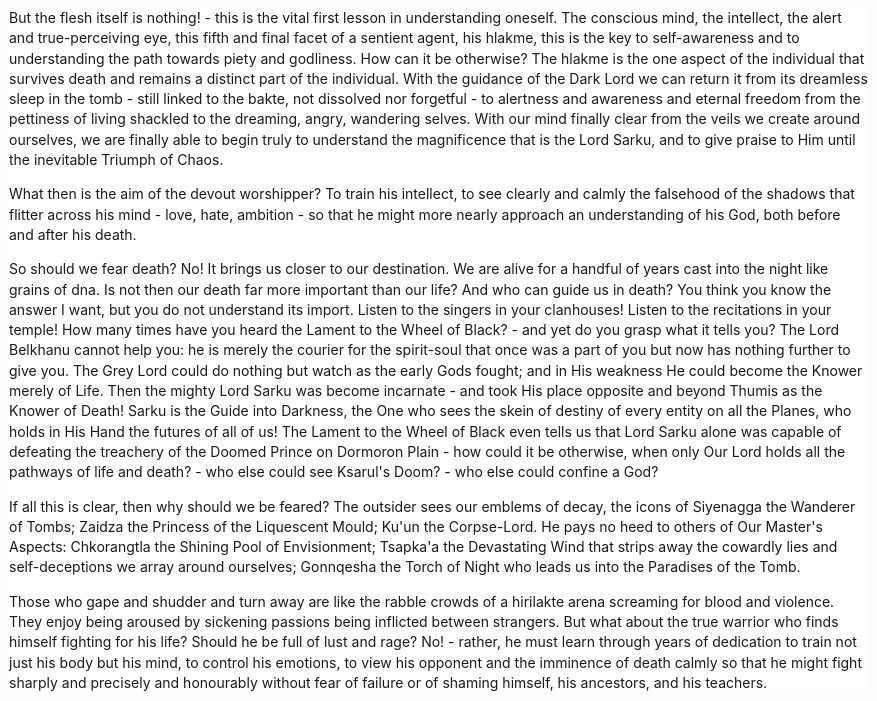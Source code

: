 But the flesh itself is nothing! - this is the vital first lesson in
understanding oneself. The conscious mind, the intellect, the alert
and true-perceiving eye, this fifth and final facet of a sentient
agent, his hlakme, this is the key to self-awareness and to
understanding the path towards piety and godliness. How can it be
otherwise? The hlakme is the one aspect of the individual that
survives death and remains a distinct part of the individual. With the
guidance of the Dark Lord we can return it from its dreamless sleep in
the tomb - still linked to the bakte, not dissolved nor forgetful - to
alertness and awareness and eternal freedom from the pettiness of
living shackled to the dreaming, angry, wandering selves. With our
mind finally clear from the veils we create around ourselves, we are
finally able to begin truly to understand the magnificence that is the
Lord Sarku, and to give praise to Him until the inevitable Triumph of
Chaos.

What then is the aim of the devout worshipper? To train his intellect,
to see clearly and calmly the falsehood of the shadows that flitter
across his mind - love, hate, ambition - so that he might more nearly
approach an understanding of his God, both before and after his death.

So should we fear death? No! It brings us closer to our
destination. We are alive for a handful of years cast into the night
like grains of dna. Is not then our death far more important than our
life? And who can guide us in death? You think you know the answer I
want, but you do not understand its import. Listen to the singers in
your clanhouses! Listen to the recitations in your temple! How many
times have you heard the Lament to the Wheel of Black? - and yet do
you grasp what it tells you? The Lord Belkhanu cannot help you: he is
merely the courier for the spirit-soul that once was a part of you but
now has nothing further to give you. The Grey Lord could do nothing
but watch as the early Gods fought; and in His weakness He could
become the Knower merely of Life. Then the mighty Lord Sarku was
become incarnate - and took His place opposite and beyond Thumis as
the Knower of Death!  Sarku is the Guide into Darkness, the One who
sees the skein of destiny of every entity on all the Planes, who holds
in His Hand the futures of all of us! The Lament to the Wheel of Black
even tells us that Lord Sarku alone was capable of defeating the
treachery of the Doomed Prince on Dormoron Plain - how could it be
otherwise, when only Our Lord holds all the pathways of life and
death? - who else could see Ksarul's Doom? - who else could confine a
God?

If all this is clear, then why should we be feared? The outsider sees our
emblems of decay, the icons of Siyenagga the Wanderer of Tombs; Zaidza
the Princess of the Liquescent Mould; Ku'un the Corpse-Lord. He pays
no heed to others of Our Master's Aspects: Chkorangtla the Shining
Pool of Envisionment; Tsapka'a the Devastating Wind that strips away
the cowardly lies and self-deceptions we array around ourselves;
Gonnqesha the Torch of Night who leads us into the Paradises of the
Tomb.

Those who gape and shudder and turn away are like the rabble crowds of
a hirilakte arena screaming for blood and violence. They enjoy being
aroused by sickening passions being inflicted between strangers. But
what about the true warrior who finds himself fighting for his life?
Should he be full of lust and rage? No! - rather, he must learn
through years of dedication to train not just his body but his mind,
to control his emotions, to view his opponent and the imminence of
death calmly so that he might fight sharply and precisely and
honourably without fear of failure or of shaming himself, his
ancestors, and his teachers.
